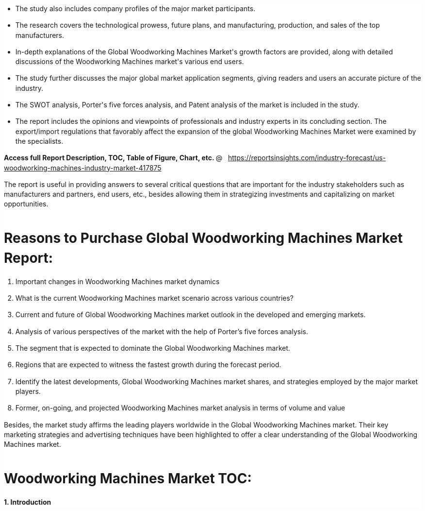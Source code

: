 - The study also includes company profiles of the major market participants.

- The research covers the technological prowess, future plans, and manufacturing, production, and sales of the top manufacturers.

- In-depth explanations of the Global Woodworking Machines Market's growth factors are provided, along with detailed discussions of the Woodworking Machines market's various end users.

- The study further discusses the major global market application segments, giving readers and users an accurate picture of the industry.

- The SWOT analysis, Porter's five forces analysis, and Patent analysis of the market is included in the study.

- The report includes the opinions and viewpoints of professionals and industry experts in its concluding section. The export/import regulations that favorably affect the expansion of the global Woodworking Machines Market were examined by the specialists.

<strong>Access full Report Description, TOC, Table of Figure, Chart, etc. </strong>@   <a href=https://reportsinsights.com/industry-forecast/us-woodworking-machines-industry-market-417875 style=color:#0000ff;>https://reportsinsights.com/industry-forecast/us-woodworking-machines-industry-market-417875</a>

The report is useful in providing answers to several critical questions that are important for the industry stakeholders such as manufacturers and partners, end users, etc., besides allowing them in strategizing investments and capitalizing on market opportunities.

# <strong>Reasons to Purchase Global Woodworking Machines Market Report:</strong>

1. Important changes in Woodworking Machines market dynamics

2. What is the current Woodworking Machines market scenario across various countries?

3. Current and future of Global Woodworking Machines market outlook in the developed and emerging markets.

4. Analysis of various perspectives of the market with the help of Porter’s five forces analysis.

5. The segment that is expected to dominate the Global Woodworking Machines market.

6. Regions that are expected to witness the fastest growth during the forecast period.

7. Identify the latest developments, Global Woodworking Machines market shares, and strategies employed by the major market players.

8. Former, on-going, and projected Woodworking Machines market analysis in terms of volume and value

Besides, the market study affirms the leading players worldwide in the Global Woodworking Machines market. Their key marketing strategies and advertising techniques have been highlighted to offer a clear understanding of the Global Woodworking Machines market.

# <strong>Woodworking Machines Market TOC:</strong>

<strong>1. Introduction</strong>
